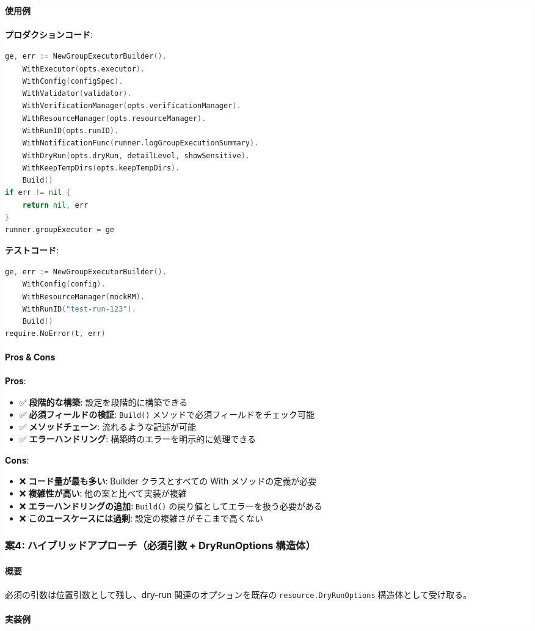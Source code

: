 #### 使用例

**プロダクションコード**:

```go
ge, err := NewGroupExecutorBuilder().
    WithExecutor(opts.executor).
    WithConfig(configSpec).
    WithValidator(validator).
    WithVerificationManager(opts.verificationManager).
    WithResourceManager(opts.resourceManager).
    WithRunID(opts.runID).
    WithNotificationFunc(runner.logGroupExecutionSummary).
    WithDryRun(opts.dryRun, detailLevel, showSensitive).
    WithKeepTempDirs(opts.keepTempDirs).
    Build()
if err != nil {
    return nil, err
}
runner.groupExecutor = ge
```

**テストコード**:

```go
ge, err := NewGroupExecutorBuilder().
    WithConfig(config).
    WithResourceManager(mockRM).
    WithRunID("test-run-123").
    Build()
require.NoError(t, err)
```

#### Pros & Cons

**Pros**:
- ✅ **段階的な構築**: 設定を段階的に構築できる
- ✅ **必須フィールドの検証**: `Build()` メソッドで必須フィールドをチェック可能
- ✅ **メソッドチェーン**: 流れるような記述が可能
- ✅ **エラーハンドリング**: 構築時のエラーを明示的に処理できる

**Cons**:
- ❌ **コード量が最も多い**: Builder クラスとすべての With メソッドの定義が必要
- ❌ **複雑性が高い**: 他の案と比べて実装が複雑
- ❌ **エラーハンドリングの追加**: `Build()` の戻り値としてエラーを扱う必要がある
- ❌ **このユースケースには過剰**: 設定の複雑さがそこまで高くない

### 案4: ハイブリッドアプローチ（必須引数 + DryRunOptions 構造体）

#### 概要

必須の引数は位置引数として残し、dry-run 関連のオプションを既存の `resource.DryRunOptions` 構造体として受け取る。

#### 実装例
